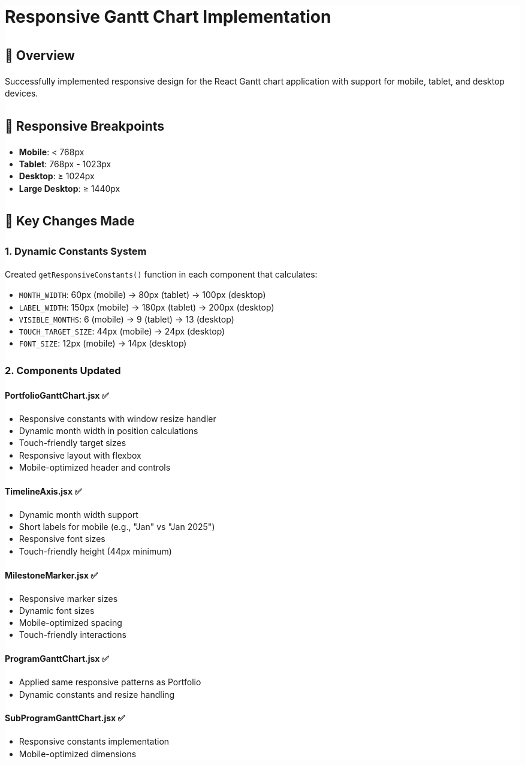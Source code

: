 # Responsive Gantt Chart Implementation

## 🎯 **Overview**
Successfully implemented responsive design for the React Gantt chart application with support for mobile, tablet, and desktop devices.

## 📱 **Responsive Breakpoints**
- **Mobile**: < 768px
- **Tablet**: 768px - 1023px  
- **Desktop**: ≥ 1024px
- **Large Desktop**: ≥ 1440px

## 🔧 **Key Changes Made**

### **1. Dynamic Constants System**
Created `getResponsiveConstants()` function in each component that calculates:
- `MONTH_WIDTH`: 60px (mobile) → 80px (tablet) → 100px (desktop)
- `LABEL_WIDTH`: 150px (mobile) → 180px (tablet) → 200px (desktop)
- `VISIBLE_MONTHS`: 6 (mobile) → 9 (tablet) → 13 (desktop)
- `TOUCH_TARGET_SIZE`: 44px (mobile) → 24px (desktop)
- `FONT_SIZE`: 12px (mobile) → 14px (desktop)

### **2. Components Updated**

#### **PortfolioGanttChart.jsx** ✅
- Responsive constants with window resize handler
- Dynamic month width in position calculations
- Touch-friendly target sizes
- Responsive layout with flexbox
- Mobile-optimized header and controls

#### **TimelineAxis.jsx** ✅
- Dynamic month width support
- Short labels for mobile (e.g., "Jan" vs "Jan 2025")
- Responsive font sizes
- Touch-friendly height (44px minimum)

#### **MilestoneMarker.jsx** ✅
- Responsive marker sizes
- Dynamic font sizes
- Mobile-optimized spacing
- Touch-friendly interactions

#### **ProgramGanttChart.jsx** ✅
- Applied same responsive patterns as Portfolio
- Dynamic constants and resize handling

#### **SubProgramGanttChart.jsx** ✅
- Responsive constants implementation
- Mobile-optimized dimensions
